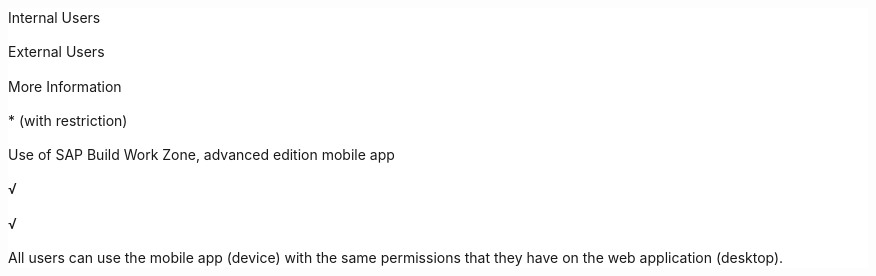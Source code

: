 Internal Users



</th>
<th valign="top">

External Users



</th>
<th valign="top">

More Information

\* \(with restriction\)



</th>
</tr>
<tr>
<td valign="top">

Use of SAP Build Work Zone, advanced edition mobile app



</td>
<td valign="top">

√



</td>
<td valign="top">

√



</td>
<td valign="top">

All users can use the mobile app \(device\) with the same permissions that they have on the web application \(desktop\).



</td>
</tr>
</table>

